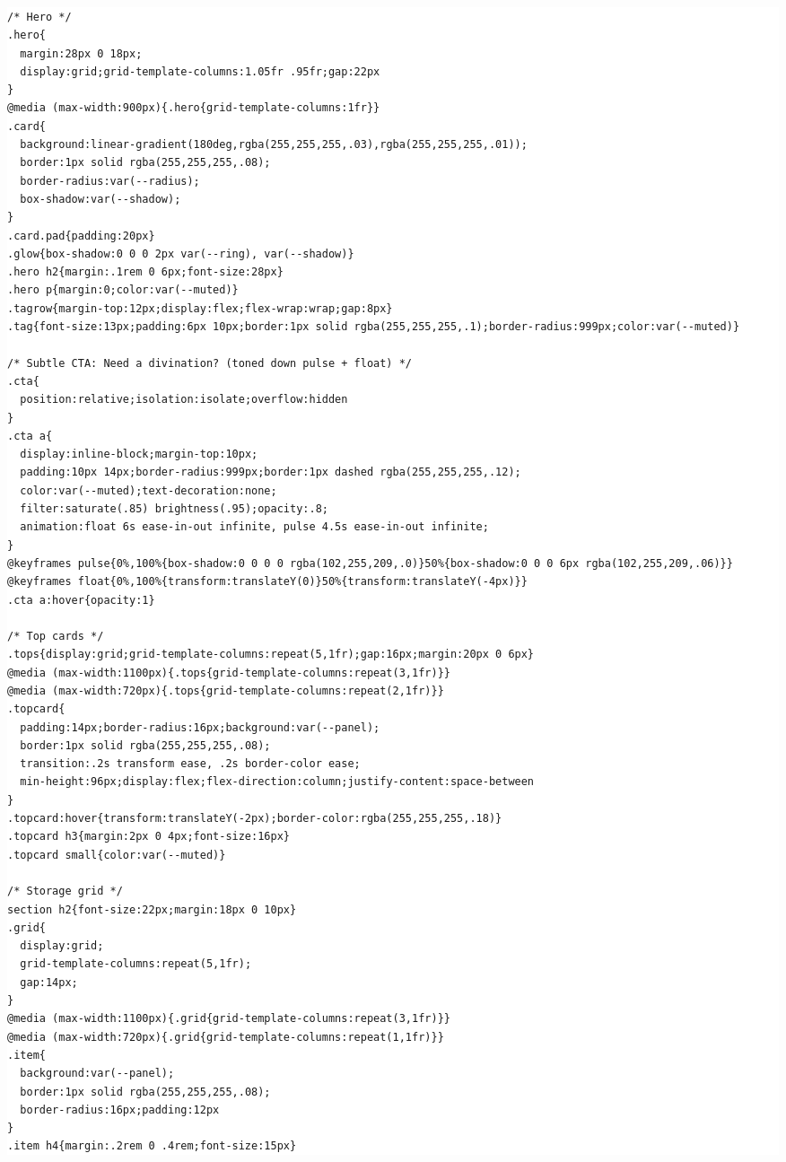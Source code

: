     /* Hero */
    .hero{
      margin:28px 0 18px;
      display:grid;grid-template-columns:1.05fr .95fr;gap:22px
    }
    @media (max-width:900px){.hero{grid-template-columns:1fr}}
    .card{
      background:linear-gradient(180deg,rgba(255,255,255,.03),rgba(255,255,255,.01));
      border:1px solid rgba(255,255,255,.08);
      border-radius:var(--radius);
      box-shadow:var(--shadow);
    }
    .card.pad{padding:20px}
    .glow{box-shadow:0 0 0 2px var(--ring), var(--shadow)}
    .hero h2{margin:.1rem 0 6px;font-size:28px}
    .hero p{margin:0;color:var(--muted)}
    .tagrow{margin-top:12px;display:flex;flex-wrap:wrap;gap:8px}
    .tag{font-size:13px;padding:6px 10px;border:1px solid rgba(255,255,255,.1);border-radius:999px;color:var(--muted)}

    /* Subtle CTA: Need a divination? (toned down pulse + float) */
    .cta{
      position:relative;isolation:isolate;overflow:hidden
    }
    .cta a{
      display:inline-block;margin-top:10px;
      padding:10px 14px;border-radius:999px;border:1px dashed rgba(255,255,255,.12);
      color:var(--muted);text-decoration:none;
      filter:saturate(.85) brightness(.95);opacity:.8;
      animation:float 6s ease-in-out infinite, pulse 4.5s ease-in-out infinite;
    }
    @keyframes pulse{0%,100%{box-shadow:0 0 0 0 rgba(102,255,209,.0)}50%{box-shadow:0 0 0 6px rgba(102,255,209,.06)}}
    @keyframes float{0%,100%{transform:translateY(0)}50%{transform:translateY(-4px)}}
    .cta a:hover{opacity:1}

    /* Top cards */
    .tops{display:grid;grid-template-columns:repeat(5,1fr);gap:16px;margin:20px 0 6px}
    @media (max-width:1100px){.tops{grid-template-columns:repeat(3,1fr)}}
    @media (max-width:720px){.tops{grid-template-columns:repeat(2,1fr)}}
    .topcard{
      padding:14px;border-radius:16px;background:var(--panel);
      border:1px solid rgba(255,255,255,.08);
      transition:.2s transform ease, .2s border-color ease;
      min-height:96px;display:flex;flex-direction:column;justify-content:space-between
    }
    .topcard:hover{transform:translateY(-2px);border-color:rgba(255,255,255,.18)}
    .topcard h3{margin:2px 0 4px;font-size:16px}
    .topcard small{color:var(--muted)}

    /* Storage grid */
    section h2{font-size:22px;margin:18px 0 10px}
    .grid{
      display:grid;
      grid-template-columns:repeat(5,1fr);
      gap:14px;
    }
    @media (max-width:1100px){.grid{grid-template-columns:repeat(3,1fr)}}
    @media (max-width:720px){.grid{grid-template-columns:repeat(1,1fr)}}
    .item{
      background:var(--panel);
      border:1px solid rgba(255,255,255,.08);
      border-radius:16px;padding:12px
    }
    .item h4{margin:.2rem 0 .4rem;font-size:15px}